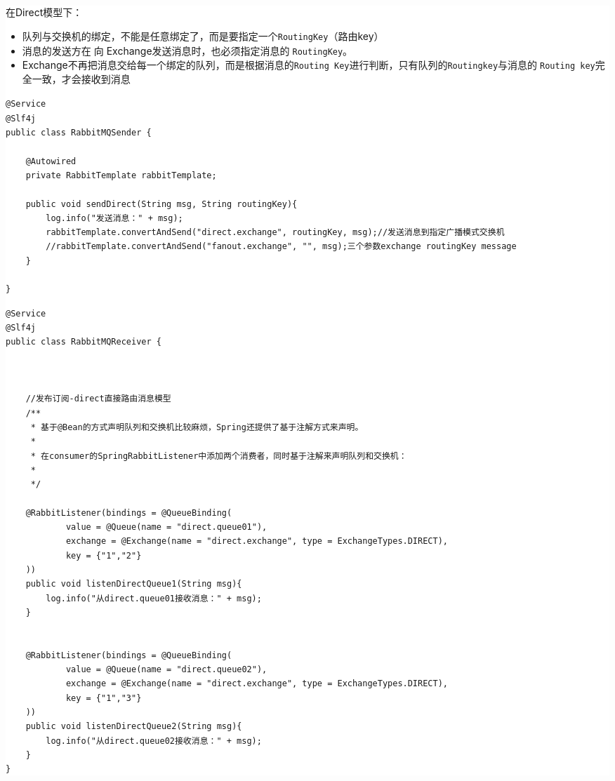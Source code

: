  在Direct模型下：

- 队列与交换机的绑定，不能是任意绑定了，而是要指定一个`RoutingKey`（路由key）
- 消息的发送方在 向 Exchange发送消息时，也必须指定消息的 `RoutingKey`。
- Exchange不再把消息交给每一个绑定的队列，而是根据消息的`Routing Key`进行判断，只有队列的`Routingkey`与消息的 `Routing key`完全一致，才会接收到消息

```
@Service
@Slf4j
public class RabbitMQSender {

    @Autowired
    private RabbitTemplate rabbitTemplate;

    public void sendDirect(String msg, String routingKey){
        log.info("发送消息：" + msg);
        rabbitTemplate.convertAndSend("direct.exchange", routingKey, msg);//发送消息到指定广播模式交换机
        //rabbitTemplate.convertAndSend("fanout.exchange", "", msg);三个参数exchange routingKey message
    }
  
}
```

```
@Service
@Slf4j
public class RabbitMQReceiver {



    //发布订阅-direct直接路由消息模型
    /**
     * 基于@Bean的方式声明队列和交换机比较麻烦，Spring还提供了基于注解方式来声明。
     *
     * 在consumer的SpringRabbitListener中添加两个消费者，同时基于注解来声明队列和交换机：
     *
     */

    @RabbitListener(bindings = @QueueBinding(
            value = @Queue(name = "direct.queue01"),
            exchange = @Exchange(name = "direct.exchange", type = ExchangeTypes.DIRECT),
            key = {"1","2"}
    ))
    public void listenDirectQueue1(String msg){
        log.info("从direct.queue01接收消息：" + msg);
    }


    @RabbitListener(bindings = @QueueBinding(
            value = @Queue(name = "direct.queue02"),
            exchange = @Exchange(name = "direct.exchange", type = ExchangeTypes.DIRECT),
            key = {"1","3"}
    ))
    public void listenDirectQueue2(String msg){
        log.info("从direct.queue02接收消息：" + msg);
    }
}
```
